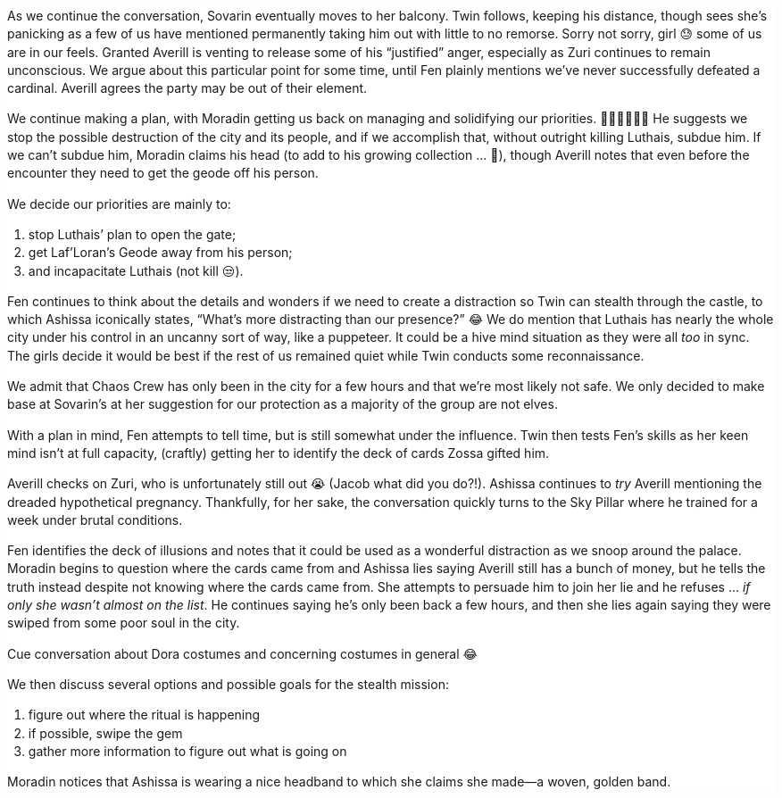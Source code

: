 As we continue the conversation, Sovarin eventually moves to her balcony. Twin follows, keeping his distance, though sees she’s panicking as a few of us have mentioned permanently taking him out with little to no remorse. <span class="spoiler">Sorry not sorry, girl 😓 some of us are in our feels. Granted Averill is venting to release some of his “justified” anger, especially as Zuri continues to remain unconscious.</span> We argue about this particular point for some time, until Fen plainly mentions we’ve never successfully defeated a cardinal. Averill agrees the party may be out of their element.

We continue making a plan, with Moradin getting us back on managing and solidifying our priorities. 👏🏽👏🏽👏🏽 He suggests we stop the possible destruction of the city and its people, and if we accomplish that, without outright killing Luthais, subdue him. If we can’t subdue him, Moradin claims his head (to add to his growing collection ... 🤢), though Averill notes that even before the encounter they need to get the geode off his person.

We decide our priorities are mainly to:
1. stop Luthais’ plan to open the gate;
2. get Laf’Loran’s Geode away from his person;
3. and incapacitate Luthais (not kill 😒).

Fen continues to think about the details and wonders if we need to create a distraction so Twin can stealth through the castle, to which Ashissa iconically states, “What’s more distracting than our presence?” 😂 We do mention that Luthais has nearly the whole city under his control in an uncanny sort of way, like a puppeteer. It could be a hive mind situation as they were all *too* in sync. The girls decide it would be best if the rest of us remained quiet while Twin conducts some reconnaissance.

We admit that Chaos Crew has only been in the city for a few hours and that we’re most likely not safe. We only decided to make base at Sovarin’s at her suggestion for our protection as a majority of the group are not elves.

With a plan in mind, Fen attempts to tell time, but is still somewhat under the influence. Twin then tests Fen’s skills as her keen mind isn’t at full capacity, (craftly) getting her to identify the deck of cards Zossa gifted him.

Averill checks on Zuri, who is unfortunately still out 😭 (Jacob what did you do?!). Ashissa continues to *try* Averill mentioning the dreaded hypothetical pregnancy. Thankfully, for her sake, the conversation quickly turns to the Sky Pillar where he trained for a week under brutal conditions.

Fen identifies the deck of illusions and notes that it could be used as a wonderful distraction as we snoop around the palace. Moradin begins to question where the cards came from and Ashissa lies saying Averill still has a bunch of money, but he tells the truth instead despite not knowing where the cards came from. She attempts to persuade him to join her lie and he refuses ... *if only she wasn’t almost on the list*. He continues saying he’s only been back a few hours, and then she lies again saying they were swiped from some poor soul in the city.

<span class="sticky">Cue conversation about Dora costumes and concerning costumes in general 😂</span>

We then discuss several options and possible goals for the stealth mission:
1. figure out where the ritual is happening
2. if possible, swipe the gem
3. gather more information to figure out what is going on

<span class="spoiler">Moradin notices that Ashissa is wearing a nice headband to which she claims she made—a woven, golden band.</span>
